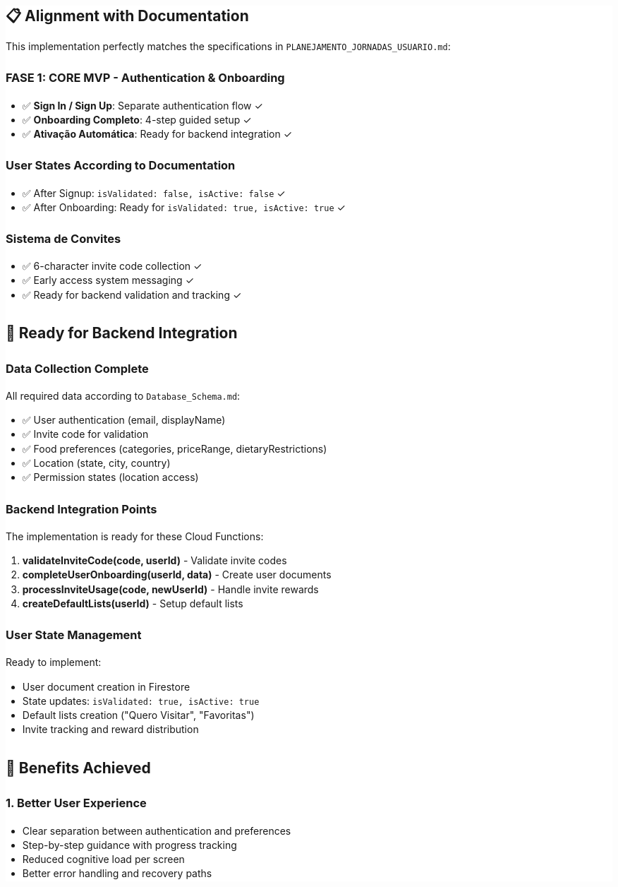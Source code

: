 ## 📋 **Alignment with Documentation**

This implementation perfectly matches the specifications in `PLANEJAMENTO_JORNADAS_USUARIO.md`:

### **FASE 1: CORE MVP - Authentication & Onboarding**
- ✅ **Sign In / Sign Up**: Separate authentication flow ✓
- ✅ **Onboarding Completo**: 4-step guided setup ✓
- ✅ **Ativação Automática**: Ready for backend integration ✓

### **User States According to Documentation**
- ✅ After Signup: `isValidated: false, isActive: false` ✓
- ✅ After Onboarding: Ready for `isValidated: true, isActive: true` ✓

### **Sistema de Convites**
- ✅ 6-character invite code collection ✓
- ✅ Early access system messaging ✓
- ✅ Ready for backend validation and tracking ✓

## 🚀 **Ready for Backend Integration**

### **Data Collection Complete**
All required data according to `Database_Schema.md`:
- ✅ User authentication (email, displayName)
- ✅ Invite code for validation
- ✅ Food preferences (categories, priceRange, dietaryRestrictions)
- ✅ Location (state, city, country)
- ✅ Permission states (location access)

### **Backend Integration Points**
The implementation is ready for these Cloud Functions:
1. **validateInviteCode(code, userId)** - Validate invite codes
2. **completeUserOnboarding(userId, data)** - Create user documents
3. **processInviteUsage(code, newUserId)** - Handle invite rewards
4. **createDefaultLists(userId)** - Setup default lists

### **User State Management**
Ready to implement:
- User document creation in Firestore
- State updates: `isValidated: true, isActive: true`
- Default lists creation ("Quero Visitar", "Favoritas")
- Invite tracking and reward distribution

## 🎯 **Benefits Achieved**

### **1. Better User Experience**
- Clear separation between authentication and preferences
- Step-by-step guidance with progress tracking
- Reduced cognitive load per screen
- Better error handling and recovery paths

